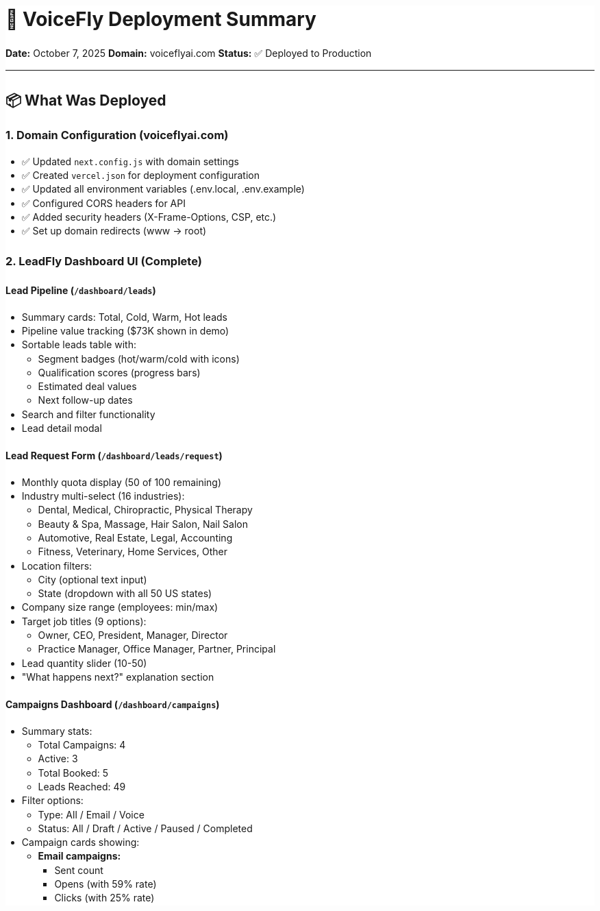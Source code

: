 # 🚀 VoiceFly Deployment Summary

**Date:** October 7, 2025
**Domain:** voiceflyai.com
**Status:** ✅ Deployed to Production

---

## 📦 What Was Deployed

### 1. Domain Configuration (voiceflyai.com)
- ✅ Updated `next.config.js` with domain settings
- ✅ Created `vercel.json` for deployment configuration
- ✅ Updated all environment variables (.env.local, .env.example)
- ✅ Configured CORS headers for API
- ✅ Added security headers (X-Frame-Options, CSP, etc.)
- ✅ Set up domain redirects (www → root)

### 2. LeadFly Dashboard UI (Complete)

#### Lead Pipeline (`/dashboard/leads`)
- Summary cards: Total, Cold, Warm, Hot leads
- Pipeline value tracking ($73K shown in demo)
- Sortable leads table with:
  - Segment badges (hot/warm/cold with icons)
  - Qualification scores (progress bars)
  - Estimated deal values
  - Next follow-up dates
- Search and filter functionality
- Lead detail modal

#### Lead Request Form (`/dashboard/leads/request`)
- Monthly quota display (50 of 100 remaining)
- Industry multi-select (16 industries):
  - Dental, Medical, Chiropractic, Physical Therapy
  - Beauty & Spa, Massage, Hair Salon, Nail Salon
  - Automotive, Real Estate, Legal, Accounting
  - Fitness, Veterinary, Home Services, Other
- Location filters:
  - City (optional text input)
  - State (dropdown with all 50 US states)
- Company size range (employees: min/max)
- Target job titles (9 options):
  - Owner, CEO, President, Manager, Director
  - Practice Manager, Office Manager, Partner, Principal
- Lead quantity slider (10-50)
- "What happens next?" explanation section

#### Campaigns Dashboard (`/dashboard/campaigns`)
- Summary stats:
  - Total Campaigns: 4
  - Active: 3
  - Total Booked: 5
  - Leads Reached: 49
- Filter options:
  - Type: All / Email / Voice
  - Status: All / Draft / Active / Paused / Completed
- Campaign cards showing:
  - **Email campaigns:**
    - Sent count
    - Opens (with 59% rate)
    - Clicks (with 25% rate)